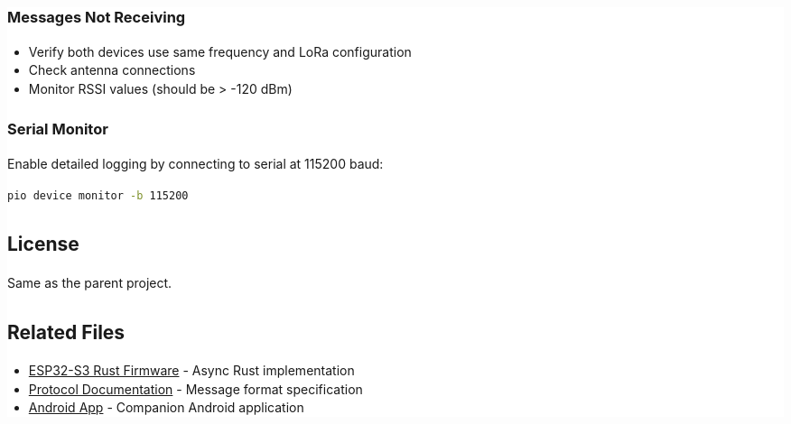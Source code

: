 ### Messages Not Receiving
- Verify both devices use same frequency and LoRa configuration
- Check antenna connections
- Monitor RSSI values (should be > -120 dBm)

### Serial Monitor

Enable detailed logging by connecting to serial at 115200 baud:

```bash
pio device monitor -b 115200
```

## License

Same as the parent project.

## Related Files

- [ESP32-S3 Rust Firmware](../esp32s3/) - Async Rust implementation
- [Protocol Documentation](../protocol.md) - Message format specification
- [Android App](../android/) - Companion Android application
